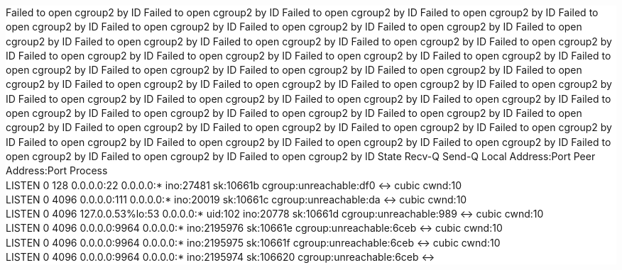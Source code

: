 Failed to open cgroup2 by ID
Failed to open cgroup2 by ID
Failed to open cgroup2 by ID
Failed to open cgroup2 by ID
Failed to open cgroup2 by ID
Failed to open cgroup2 by ID
Failed to open cgroup2 by ID
Failed to open cgroup2 by ID
Failed to open cgroup2 by ID
Failed to open cgroup2 by ID
Failed to open cgroup2 by ID
Failed to open cgroup2 by ID
Failed to open cgroup2 by ID
Failed to open cgroup2 by ID
Failed to open cgroup2 by ID
Failed to open cgroup2 by ID
Failed to open cgroup2 by ID
Failed to open cgroup2 by ID
Failed to open cgroup2 by ID
Failed to open cgroup2 by ID
Failed to open cgroup2 by ID
Failed to open cgroup2 by ID
Failed to open cgroup2 by ID
Failed to open cgroup2 by ID
Failed to open cgroup2 by ID
Failed to open cgroup2 by ID
Failed to open cgroup2 by ID
Failed to open cgroup2 by ID
Failed to open cgroup2 by ID
Failed to open cgroup2 by ID
Failed to open cgroup2 by ID
Failed to open cgroup2 by ID
Failed to open cgroup2 by ID
Failed to open cgroup2 by ID
Failed to open cgroup2 by ID
Failed to open cgroup2 by ID
Failed to open cgroup2 by ID
Failed to open cgroup2 by ID
Failed to open cgroup2 by ID
Failed to open cgroup2 by ID
Failed to open cgroup2 by ID
Failed to open cgroup2 by ID
Failed to open cgroup2 by ID
Failed to open cgroup2 by ID
Failed to open cgroup2 by ID
Failed to open cgroup2 by ID
State     Recv-Q Send-Q           Local Address:Port             Peer Address:Port Process                                                                                                                                                                                                                                                                                                                                                                                                                                                                                                                                                                                                                                                        
LISTEN    0      128                    0.0.0.0:22                    0.0.0.0:*     ino:27481 sk:10661b cgroup:unreachable:df0 <->
	 cubic cwnd:10                                                                                                                                                                                                                                                                                                                                                                                                                                                                                                                                                                                                
LISTEN    0      4096                   0.0.0.0:111                   0.0.0.0:*     ino:20019 sk:10661c cgroup:unreachable:da <->
	 cubic cwnd:10                                                                                                                                                                                                                                                                                                                                                                                                                                                                                                                                                                                                 
LISTEN    0      4096             127.0.0.53%lo:53                    0.0.0.0:*     uid:102 ino:20778 sk:10661d cgroup:unreachable:989 <->
	 cubic cwnd:10                                                                                                                                                                                                                                                                                                                                                                                                                                                                                                                                                                                        
LISTEN    0      4096                   0.0.0.0:9964                  0.0.0.0:*     ino:2195976 sk:10661e cgroup:unreachable:6ceb <->
	 cubic cwnd:10                                                                                                                                                                                                                                                                                                                                                                                                                                                                                                                                                                                             
LISTEN    0      4096                   0.0.0.0:9964                  0.0.0.0:*     ino:2195975 sk:10661f cgroup:unreachable:6ceb <->
	 cubic cwnd:10                                                                                                                                                                                                                                                                                                                                                                                                                                                                                                                                                                                             
LISTEN    0      4096                   0.0.0.0:9964                  0.0.0.0:*     ino:2195974 sk:106620 cgroup:unreachable:6ceb <->